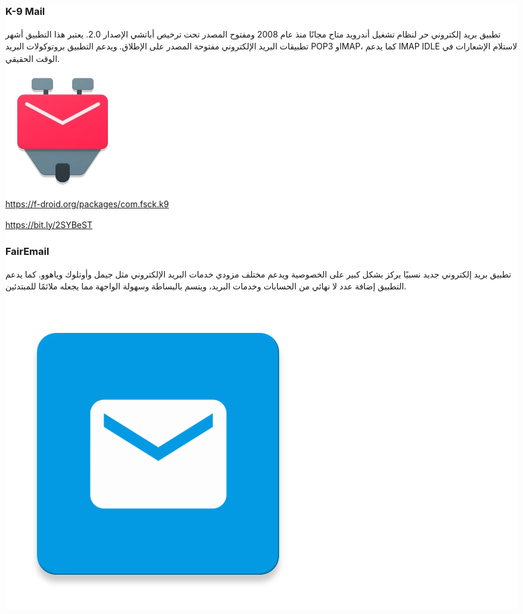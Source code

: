 ### K-9 Mail

تطبيق بريد إلكتروني حر لنظام تشغيل أندرويد متاح مجانًا منذ عام 2008 ومفتوح المصدر تحت ترخيص أباتشي الإصدار 2.0. يعتبر هذا التطبيق أشهر تطبيقات البريد الإلكتروني مفتوحة المصدر على الإطلاق. ويدعم التطبيق بروتوكولات البريد POP3 وIMAP، كما يدعم IMAP IDLE لاستلام الإشعارات في الوقت الحقيقي.

![img](images/K-9.webp)

https://f-droid.org/packages/com.fsck.k9

https://bit.ly/2SYBeST

### FairEmail

تطبيق بريد إلكتروني جديد نسبيًا يركز بشكل كبير على الخصوصية ويدعم مختلف مزودي خدمات البريد الإلكتروني مثل جيمل وأوتلوك وياهوو. كما يدعم التطبيق إضافة عدد لا نهائي من الحسابات وخدمات البريد، ويتسم بالبساطة وسهولة الواجهة مما يجعله ملائمًا للمبتدئين.

![img](images/FairEmail.png)
